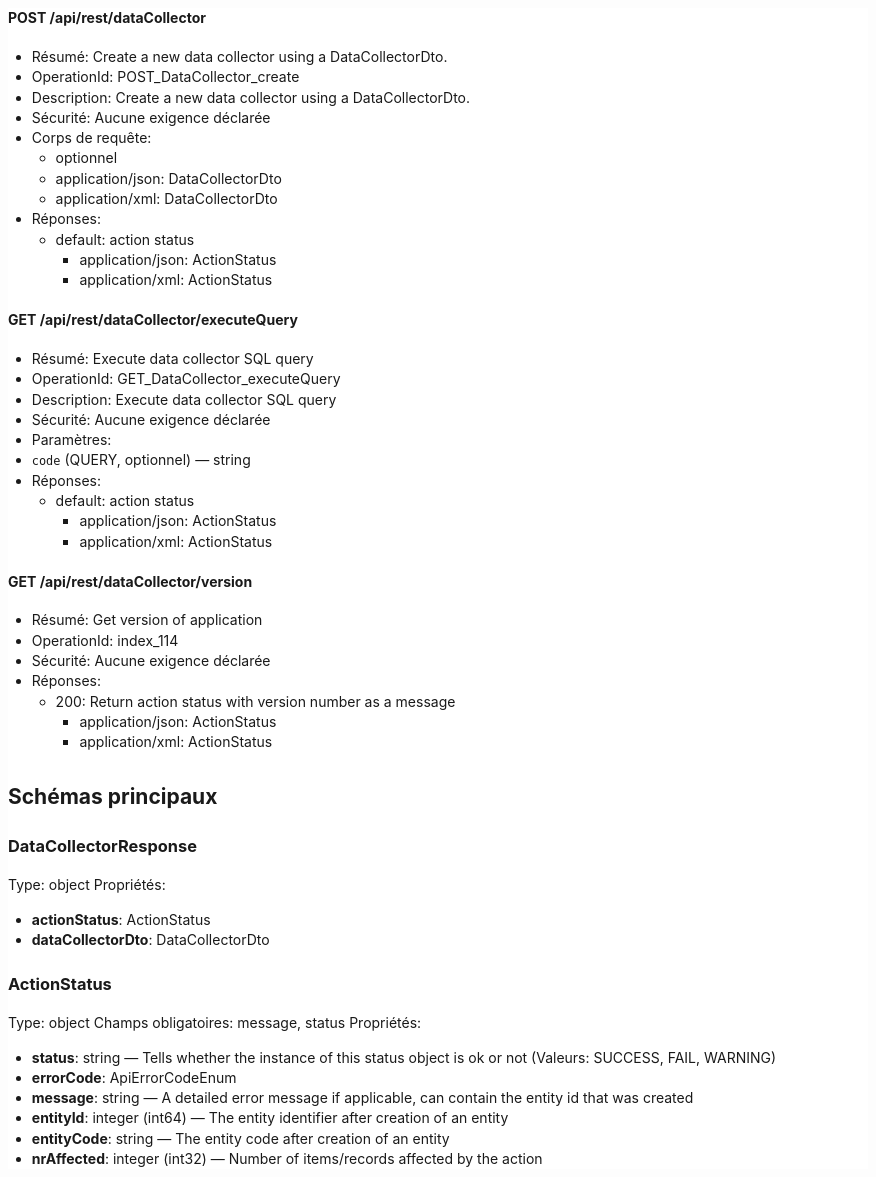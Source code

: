 #### POST /api/rest/dataCollector

- Résumé:  Create a new data collector using a DataCollectorDto. 
- OperationId:     POST_DataCollector_create
- Description: Create a new data collector using a DataCollectorDto.
- Sécurité: Aucune exigence déclarée
- Corps de requête:
  - optionnel
  - application/json: DataCollectorDto
  - application/xml: DataCollectorDto
- Réponses:
  - default: action status
    - application/json: ActionStatus
    - application/xml: ActionStatus

#### GET /api/rest/dataCollector/executeQuery

- Résumé:  Execute data collector SQL query 
- OperationId:     GET_DataCollector_executeQuery
- Description: Execute data collector SQL query
- Sécurité: Aucune exigence déclarée
- Paramètres:
- `code` (QUERY, optionnel) — string
- Réponses:
  - default: action status
    - application/json: ActionStatus
    - application/xml: ActionStatus

#### GET /api/rest/dataCollector/version

- Résumé: Get version of application
- OperationId: index_114
- Sécurité: Aucune exigence déclarée
- Réponses:
  - 200: Return action status with version number as a message
    - application/json: ActionStatus
    - application/xml: ActionStatus

## Schémas principaux

### DataCollectorResponse
Type: object
Propriétés:
- **actionStatus**: ActionStatus
- **dataCollectorDto**: DataCollectorDto

### ActionStatus
Type: object
Champs obligatoires: message, status
Propriétés:
- **status**: string — Tells whether the instance of this status object is ok or not (Valeurs: SUCCESS, FAIL, WARNING)
- **errorCode**: ApiErrorCodeEnum
- **message**: string — A detailed error message if applicable, can contain the entity id that was created
- **entityId**: integer (int64) — The entity identifier after creation of an entity
- **entityCode**: string — The entity code after creation of an entity
- **nrAffected**: integer (int32) — Number of items/records affected by the action
